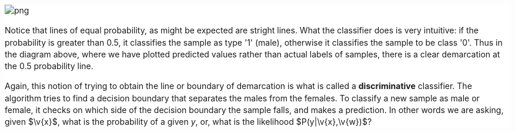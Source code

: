 
![png](output_48_0.png)


Notice that lines of equal probability, as might be expected are stright lines. What the classifier does is very intuitive: if the probability is greater than 0.5, it classifies the sample as type '1' (male), otherwise it classifies the sample to be class '0'. Thus in the diagram above, where we have plotted predicted values rather than actual labels of samples, there is a clear demarcation at the 0.5 probability line.

Again, this notion of trying to obtain the line or boundary of demarcation is what is called a **discriminative** classifier. The algorithm tries to find a decision boundary that separates the males from the females. To classify a new sample as male or female, it checks on which side of the decision boundary the sample falls, and makes a prediction. In other words we are asking, given $\v{x}$, what is the probability of a given $y$, or, what is the likelihood $P(y|\v{x},\v{w})$?


```python

```
